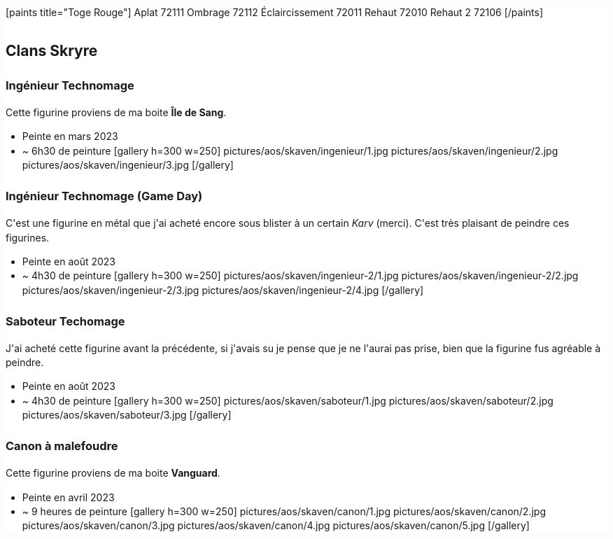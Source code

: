 [paints title="Toge Rouge"]
Aplat	72111
Ombrage	72112
Éclaircissement	72011
Rehaut	72010
Rehaut 2	72106
[/paints]

## Clans Skryre
### Ingénieur Technomage
Cette figurine proviens de ma boite **Île de Sang**.
* Peinte en mars 2023
* ~ 6h30 de peinture
[gallery h=300 w=250]
pictures/aos/skaven/ingenieur/1.jpg
pictures/aos/skaven/ingenieur/2.jpg
pictures/aos/skaven/ingenieur/3.jpg
[/gallery]

### Ingénieur Technomage (Game Day)
C'est une figurine en métal que j'ai acheté encore sous blister à un certain _Karv_ (merci).
C'est très plaisant de peindre ces figurines.
* Peinte en août 2023
* ~ 4h30 de peinture
[gallery h=300 w=250]
pictures/aos/skaven/ingenieur-2/1.jpg
pictures/aos/skaven/ingenieur-2/2.jpg
pictures/aos/skaven/ingenieur-2/3.jpg
pictures/aos/skaven/ingenieur-2/4.jpg
[/gallery]

### Saboteur Techomage
J'ai acheté cette figurine avant la précédente, si j'avais su je pense que je ne l'aurai pas prise, bien que la figurine fus agréable à peindre.
* Peinte en août 2023
* ~ 4h30 de peinture
[gallery h=300 w=250]
pictures/aos/skaven/saboteur/1.jpg
pictures/aos/skaven/saboteur/2.jpg
pictures/aos/skaven/saboteur/3.jpg
[/gallery]

### Canon à malefoudre
Cette figurine proviens de ma boite **Vanguard**.
* Peinte en avril 2023
* ~ 9 heures de peinture
[gallery h=300 w=250]
pictures/aos/skaven/canon/1.jpg
pictures/aos/skaven/canon/2.jpg
pictures/aos/skaven/canon/3.jpg
pictures/aos/skaven/canon/4.jpg
pictures/aos/skaven/canon/5.jpg
[/gallery]

